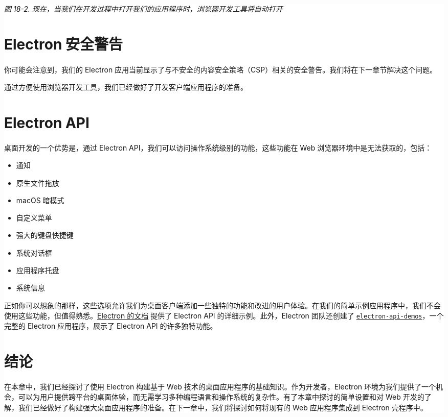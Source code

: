 ###### 图 18-2\. 现在，当我们在开发过程中打开我们的应用程序时，浏览器开发工具将自动打开

# Electron 安全警告

你可能会注意到，我们的 Electron 应用当前显示了与不安全的内容安全策略（CSP）相关的安全警告。我们将在下一章节解决这个问题。

通过方便使用浏览器开发工具，我们已经做好了开发客户端应用程序的准备。

# Electron API

桌面开发的一个优势是，通过 Electron API，我们可以访问操作系统级别的功能，这些功能在 Web 浏览器环境中是无法获取的，包括：

+   通知

+   原生文件拖放

+   macOS 暗模式

+   自定义菜单

+   强大的键盘快捷键

+   系统对话框

+   应用程序托盘

+   系统信息

正如你可以想象的那样，这些选项允许我们为桌面客户端添加一些独特的功能和改进的用户体验。在我们的简单示例应用程序中，我们不会使用这些功能，但值得熟悉。[Electron 的文档](https://electronjs.org/docs) 提供了 Electron API 的详细示例。此外，Electron 团队还创建了 [`electron-api-demos`](https://oreil.ly/Xo7NM)，一个完整的 Electron 应用程序，展示了 Electron API 的许多独特功能。

# 结论

在本章中，我们已经探讨了使用 Electron 构建基于 Web 技术的桌面应用程序的基础知识。作为开发者，Electron 环境为我们提供了一个机会，可以为用户提供跨平台的桌面体验，而无需学习多种编程语言和操作系统的复杂性。有了本章中探讨的简单设置和对 Web 开发的了解，我们已经做好了构建强大桌面应用程序的准备。在下一章中，我们将探讨如何将现有的 Web 应用程序集成到 Electron 壳程序中。
